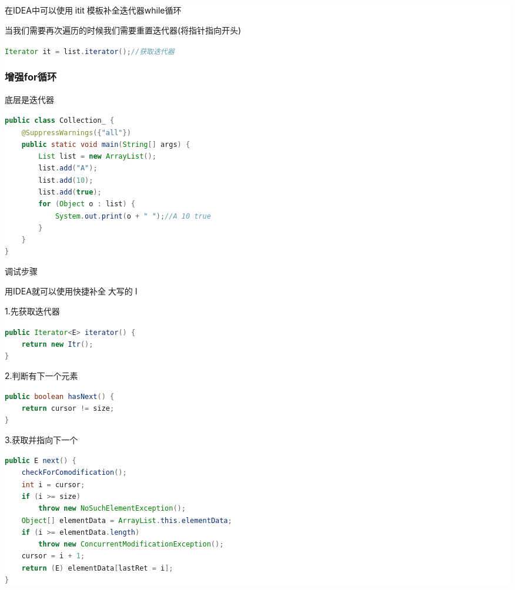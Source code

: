 在IDEA中可以使用 itit 模板补全迭代器while循环

当我们需要再次遍历的时候我们需要重置迭代器(将指针指向开头)

```java
Iterator it = list.iterator();//获取迭代器
```

### 增强for循环

底层是迭代器

```java
public class Collection_ {
    @SuppressWarnings({"all"})
    public static void main(String[] args) {
        List list = new ArrayList();
        list.add("A");
        list.add(10);
        list.add(true);
        for (Object o : list) {
            System.out.print(o + " ");//A 10 true 
        }
    }
}
```

调试步骤

用IDEA就可以使用快捷补全 大写的 I

1.先获取迭代器

```java
public Iterator<E> iterator() {
    return new Itr();
}
```

2.判断有下一个元素

```java
public boolean hasNext() {
    return cursor != size;
}
```

3.获取并指向下一个

```java
public E next() {
    checkForComodification();
    int i = cursor;
    if (i >= size)
        throw new NoSuchElementException();
    Object[] elementData = ArrayList.this.elementData;
    if (i >= elementData.length)
        throw new ConcurrentModificationException();
    cursor = i + 1;
    return (E) elementData[lastRet = i];
}
```
